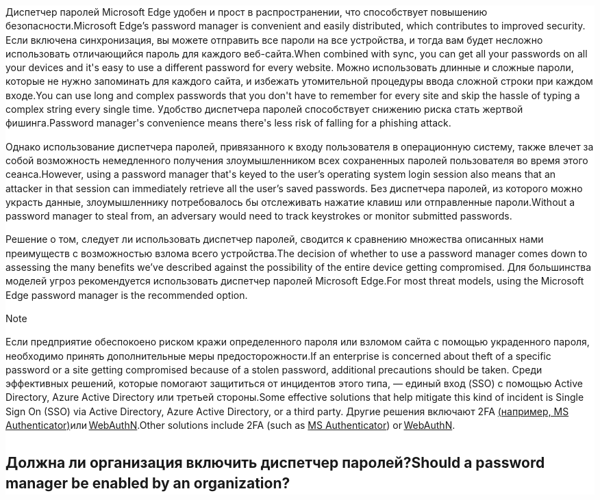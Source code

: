 <span data-ttu-id="d647a-134">Диспетчер паролей Microsoft Edge удобен и прост в распространении, что способствует повышению безопасности.</span><span class="sxs-lookup"><span data-stu-id="d647a-134">Microsoft Edge’s password manager is convenient and easily distributed, which contributes to improved security.</span></span> <span data-ttu-id="d647a-135">Если включена синхронизация, вы можете отправить все пароли на все устройства, и тогда вам будет несложно использовать отличающийся пароль для каждого веб-сайта.</span><span class="sxs-lookup"><span data-stu-id="d647a-135">When combined with sync, you can get all your passwords on all your devices and it's easy to use a different password for every website.</span></span> <span data-ttu-id="d647a-136">Можно использовать длинные и сложные пароли, которые не нужно запоминать для каждого сайта, и избежать утомительной процедуры ввода сложной строки при каждом входе.</span><span class="sxs-lookup"><span data-stu-id="d647a-136">You can use long and complex passwords that you don't have to remember for every site and skip the hassle of typing a complex string every single time.</span></span> <span data-ttu-id="d647a-137">Удобство диспетчера паролей способствует снижению риска стать жертвой фишинга.</span><span class="sxs-lookup"><span data-stu-id="d647a-137">Password manager's convenience means there's less risk of falling for a phishing attack.</span></span>

<span data-ttu-id="d647a-138">Однако использование диспетчера паролей, привязанного к входу пользователя в операционную систему, также влечет за собой возможность немедленного получения злоумышленником всех сохраненных паролей пользователя во время этого сеанса.</span><span class="sxs-lookup"><span data-stu-id="d647a-138">However, using a password manager that's keyed to the user’s operating system login session also means that an attacker in that session can immediately retrieve all the user’s saved passwords.</span></span> <span data-ttu-id="d647a-139">Без диспетчера паролей, из которого можно украсть данные, злоумышленнику потребовалось бы отслеживать нажатие клавиш или отправленные пароли.</span><span class="sxs-lookup"><span data-stu-id="d647a-139">Without a password manager to steal from, an adversary would need to track keystrokes or monitor submitted passwords.</span></span>

<span data-ttu-id="d647a-140">Решение о том, следует ли использовать диспетчер паролей, сводится к сравнению множества описанных нами преимуществ с возможностью взлома всего устройства.</span><span class="sxs-lookup"><span data-stu-id="d647a-140">The decision of whether to use a password manager comes down to assessing the many benefits we’ve described against the possibility of the entire device getting compromised.</span></span> <span data-ttu-id="d647a-141">Для большинства моделей угроз рекомендуется использовать диспетчер паролей Microsoft Edge.</span><span class="sxs-lookup"><span data-stu-id="d647a-141">For most threat models, using the Microsoft Edge password manager is the recommended option.</span></span>

> [!Note]
><span data-ttu-id="d647a-142">Если предприятие обеспокоено риском кражи определенного пароля или взломом сайта с помощью украденного пароля, необходимо принять дополнительные меры предосторожности.</span><span class="sxs-lookup"><span data-stu-id="d647a-142">If an enterprise is concerned about theft of a specific password or a site getting compromised because of a stolen password, additional precautions should be taken.</span></span> <span data-ttu-id="d647a-143">Среди эффективных решений, которые помогают защититься от инцидентов этого типа, — единый вход (SSO) с помощью Active Directory, Azure Active Directory или третьей стороны.</span><span class="sxs-lookup"><span data-stu-id="d647a-143">Some effective solutions that help mitigate this kind of incident is Single Sign On (SSO) via Active Directory, Azure Active Directory, or a third party.</span></span> <span data-ttu-id="d647a-144">Другие решения включают 2FA [(например, MS Authenticator)](/azure/active-directory/user-help/user-help-auth-app-download-install)или [WebAuthN](https://webauthn.guide/).</span><span class="sxs-lookup"><span data-stu-id="d647a-144">Other solutions include 2FA (such as [MS Authenticator](/azure/active-directory/user-help/user-help-auth-app-download-install)) or [WebAuthN](https://webauthn.guide/).</span></span>

## <a name="should-a-password-manager-be-enabled-by-an-organization"></a><span data-ttu-id="d647a-145">Должна ли организация включить диспетчер паролей?</span><span class="sxs-lookup"><span data-stu-id="d647a-145">Should a password manager be enabled by an organization?</span></span>
